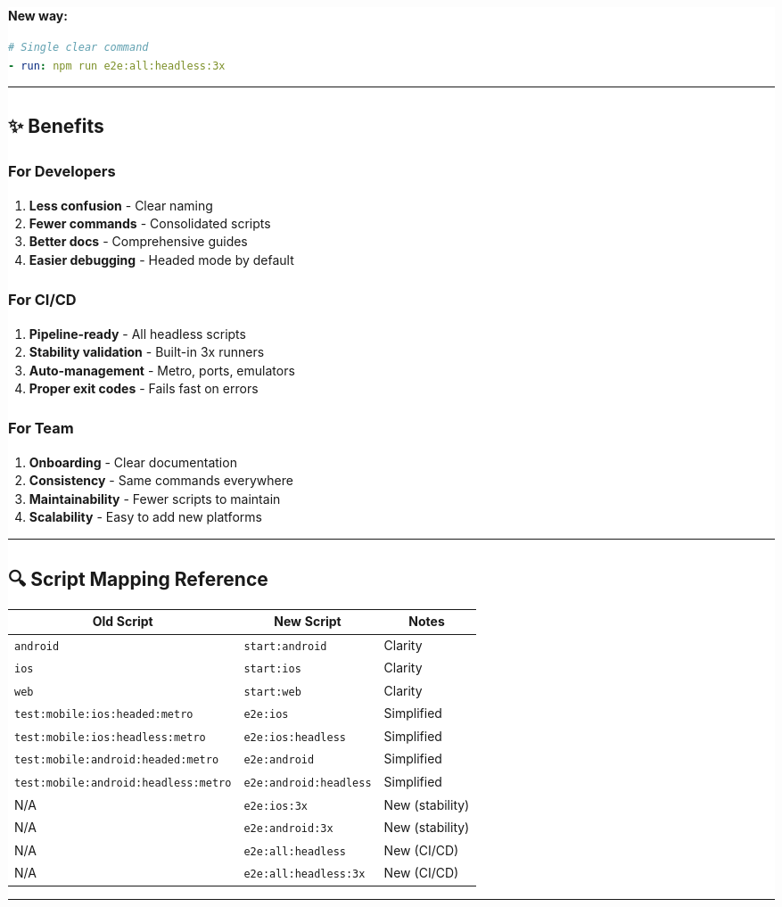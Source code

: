 **New way:**
```yaml
# Single clear command
- run: npm run e2e:all:headless:3x
```

---

## ✨ Benefits

### For Developers
1. **Less confusion** - Clear naming
2. **Fewer commands** - Consolidated scripts
3. **Better docs** - Comprehensive guides
4. **Easier debugging** - Headed mode by default

### For CI/CD
1. **Pipeline-ready** - All headless scripts
2. **Stability validation** - Built-in 3x runners
3. **Auto-management** - Metro, ports, emulators
4. **Proper exit codes** - Fails fast on errors

### For Team
1. **Onboarding** - Clear documentation
2. **Consistency** - Same commands everywhere
3. **Maintainability** - Fewer scripts to maintain
4. **Scalability** - Easy to add new platforms

---

## 🔍 Script Mapping Reference

| Old Script | New Script | Notes |
|-----------|-----------|-------|
| `android` | `start:android` | Clarity |
| `ios` | `start:ios` | Clarity |
| `web` | `start:web` | Clarity |
| `test:mobile:ios:headed:metro` | `e2e:ios` | Simplified |
| `test:mobile:ios:headless:metro` | `e2e:ios:headless` | Simplified |
| `test:mobile:android:headed:metro` | `e2e:android` | Simplified |
| `test:mobile:android:headless:metro` | `e2e:android:headless` | Simplified |
| N/A | `e2e:ios:3x` | New (stability) |
| N/A | `e2e:android:3x` | New (stability) |
| N/A | `e2e:all:headless` | New (CI/CD) |
| N/A | `e2e:all:headless:3x` | New (CI/CD) |

---